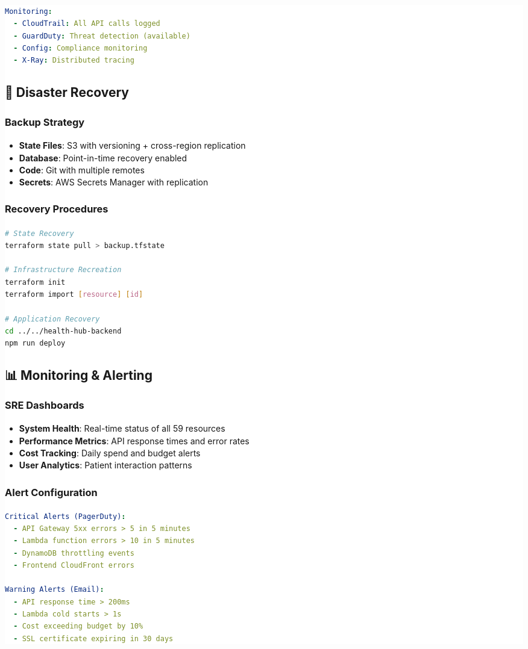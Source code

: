 ```yaml
Monitoring:
  - CloudTrail: All API calls logged
  - GuardDuty: Threat detection (available)
  - Config: Compliance monitoring
  - X-Ray: Distributed tracing
```

## 🚨 Disaster Recovery

### **Backup Strategy**
- **State Files**: S3 with versioning + cross-region replication
- **Database**: Point-in-time recovery enabled
- **Code**: Git with multiple remotes
- **Secrets**: AWS Secrets Manager with replication

### **Recovery Procedures**
```bash
# State Recovery
terraform state pull > backup.tfstate

# Infrastructure Recreation
terraform init
terraform import [resource] [id]

# Application Recovery
cd ../../health-hub-backend
npm run deploy
```

## 📊 Monitoring & Alerting

### **SRE Dashboards**
- **System Health**: Real-time status of all 59 resources
- **Performance Metrics**: API response times and error rates
- **Cost Tracking**: Daily spend and budget alerts
- **User Analytics**: Patient interaction patterns

### **Alert Configuration**
```yaml
Critical Alerts (PagerDuty):
  - API Gateway 5xx errors > 5 in 5 minutes
  - Lambda function errors > 10 in 5 minutes
  - DynamoDB throttling events
  - Frontend CloudFront errors

Warning Alerts (Email):
  - API response time > 200ms
  - Lambda cold starts > 1s
  - Cost exceeding budget by 10%
  - SSL certificate expiring in 30 days
```

